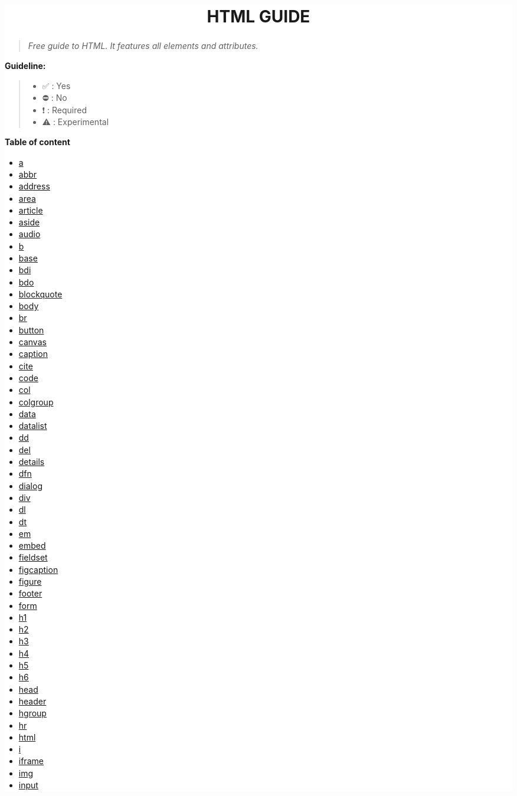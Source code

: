 <h1 align="center">HTML GUIDE</h1>

> _Free guide to HTML. It features all elements and attributes._

**Guideline:**

> * ✅ : Yes
> * ⛔ : No
> * ❗  : Required
> * ⚠️ : Experimental

**Table of content**
- [a](#a)
- [abbr](#abbr)
- [address](#address)
- [area](#area)
- [article](#article)
- [aside](#aside)
- [audio](#audio)
- [b](#b)
- [base](#base)
- [bdi](#bdi)
- [bdo](#bdo)
- [blockquote](#blockquote)
- [body](#body)
- [br](#br)
- [button](#button)
- [canvas](#canvas)
- [caption](#caption)
- [cite](#cite)
- [code](#code)
- [col](#col)
- [colgroup](#colgroup)
- [data](#data)
- [datalist](#datalist)
- [dd](#dd)
- [del](#del)
- [details](#details)
- [dfn](#dfn)
- [dialog](#dialog)
- [div](#div)
- [dl](#dl)
- [dt](#dt)
- [em](#em)
- [embed](#embed)
- [fieldset](#fieldset)
- [figcaption](#figcaption)
- [figure](#figure)
- [footer](#footer)
- [form](#form)
- [h1](#h1)
- [h2](#h2)
- [h3](#h3)
- [h4](#h4)
- [h5](#h5)
- [h6](#h6)
- [head](#head)
- [header](#header)
- [hgroup](#hgroup)
- [hr](#hr)
- [html](#html)
- [i](#i)
- [iframe](#iframe)
- [img](#img)
- [input](#input)